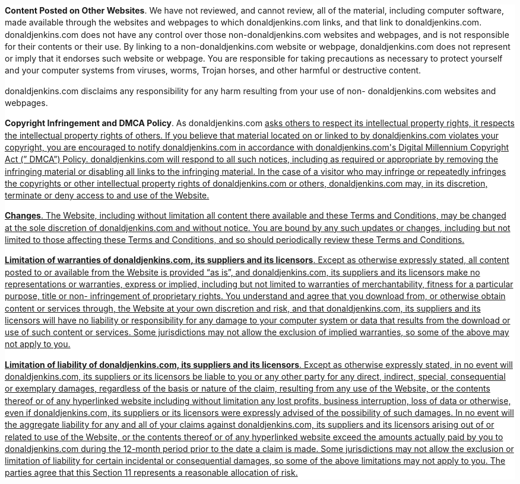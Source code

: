 **Content Posted on Other Websites**. We have not reviewed, and cannot review, all of the material, including computer software, made available through the websites and webpages to which donaldjenkins.com links, and that link to donaldjenkins.com. donaldjenkins.com does not have any control over those non-donaldjenkins.com websites and webpages, and is not responsible for their contents or their use. By linking to a non-donaldjenkins.com website or webpage, donaldjenkins.com does not represent or imply that it endorses such website or webpage. You are responsible for taking precautions as necessary to protect yourself and your computer systems from viruses, worms, Trojan horses, and other harmful or destructive content.

donaldjenkins.com disclaims any responsibility for any harm resulting from your use of non- donaldjenkins.com websites and webpages.

**Copyright Infringement and DMCA Policy**. As donaldjenkins.com <a href="/legal/license/" title="See the licensing policy for this site">asks others to respect its intellectual property rights, it respects the intellectual property rights of others. If you believe that material located on or linked to by donaldjenkins.com violates your copyright, you are encouraged to notify donaldjenkins.com in accordance with <a href="http://donaldjenkins.com/legal/dmca" title="provisions of donaldjenkins.com's Digital Millennium Copyright Act (“DMCA”) Policy">donaldjenkins.com's Digital Millennium Copyright Act (” DMCA”) Policy. donaldjenkins.com will respond to all such notices, including as required or appropriate by removing the infringing material or disabling all links to the infringing material. In the case of a visitor who may infringe or repeatedly infringes the copyrights or other intellectual property rights of donaldjenkins.com or others, donaldjenkins.com may, in its discretion, terminate or deny access to and use of the Website.

**Changes**. The Website, including without limitation all content there available and these Terms and Conditions, may be changed at the sole discretion of donaldjenkins.com and without notice. You are bound by any such updates or changes, including but not limited to those affecting these Terms and Conditions, and so should periodically review these Terms and Conditions.

**Limitation of warranties of donaldjenkins.com, its suppliers and its licensors**. Except as otherwise expressly stated, all content posted to or available from the Website is provided “as is”, and donaldjenkins.com, its suppliers and its licensors make no representations or warranties, express or implied, including but not limited to warranties of merchantability, fitness for a particular purpose, title or non- infringement of proprietary rights. You understand and agree that you download from, or otherwise obtain content or services through, the Website at your own discretion and risk, and that donaldjenkins.com, its suppliers and its licensors will have no liability or responsibility for any damage to your computer system or data that results from the download or use of such content or services. Some jurisdictions may not allow the exclusion of implied warranties, so some of the above may not apply to you.

**Limitation of liability of donaldjenkins.com, its suppliers and its licensors**. Except as otherwise expressly stated, in no event will donaldjenkins.com, its suppliers or its licensors be liable to you or any other party for any direct, indirect, special, consequential or exemplary damages, regardless of the basis or nature of the claim, resulting from any use of the Website, or the contents thereof or of any hyperlinked website including without limitation any lost profits, business interruption, loss of data or otherwise, even if donaldjenkins.com, its suppliers or its licensors were expressly advised of the possibility of such damages. In no event will the aggregate liability for any and all of your claims against donaldjenkins.com, its suppliers and its licensors arising out of or related to use of the Website, or the contents thereof or of any hyperlinked website exceed the amounts actually paid by you to donaldjenkins.com during the 12-month period prior to the date a claim is made. Some jurisdictions may not allow the exclusion or limitation of liability for certain incidental or consequential damages, so some of the above limitations may not apply to you. The parties agree that this Section 11 represents a reasonable allocation of risk.
